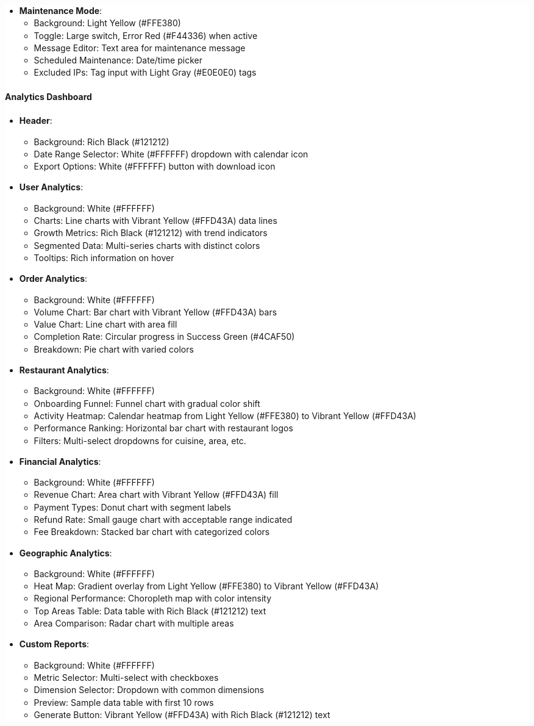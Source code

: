 - **Maintenance Mode**: 
  - Background: Light Yellow (#FFE380)
  - Toggle: Large switch, Error Red (#F44336) when active
  - Message Editor: Text area for maintenance message
  - Scheduled Maintenance: Date/time picker
  - Excluded IPs: Tag input with Light Gray (#E0E0E0) tags

#### Analytics Dashboard
- **Header**: 
  - Background: Rich Black (#121212)
  - Date Range Selector: White (#FFFFFF) dropdown with calendar icon
  - Export Options: White (#FFFFFF) button with download icon

- **User Analytics**: 
  - Background: White (#FFFFFF)
  - Charts: Line charts with Vibrant Yellow (#FFD43A) data lines
  - Growth Metrics: Rich Black (#121212) with trend indicators
  - Segmented Data: Multi-series charts with distinct colors
  - Tooltips: Rich information on hover

- **Order Analytics**: 
  - Background: White (#FFFFFF)
  - Volume Chart: Bar chart with Vibrant Yellow (#FFD43A) bars
  - Value Chart: Line chart with area fill
  - Completion Rate: Circular progress in Success Green (#4CAF50)
  - Breakdown: Pie chart with varied colors

- **Restaurant Analytics**: 
  - Background: White (#FFFFFF)
  - Onboarding Funnel: Funnel chart with gradual color shift
  - Activity Heatmap: Calendar heatmap from Light Yellow (#FFE380) to Vibrant Yellow (#FFD43A)
  - Performance Ranking: Horizontal bar chart with restaurant logos
  - Filters: Multi-select dropdowns for cuisine, area, etc.

- **Financial Analytics**: 
  - Background: White (#FFFFFF)
  - Revenue Chart: Area chart with Vibrant Yellow (#FFD43A) fill
  - Payment Types: Donut chart with segment labels
  - Refund Rate: Small gauge chart with acceptable range indicated
  - Fee Breakdown: Stacked bar chart with categorized colors

- **Geographic Analytics**: 
  - Background: White (#FFFFFF)
  - Heat Map: Gradient overlay from Light Yellow (#FFE380) to Vibrant Yellow (#FFD43A)
  - Regional Performance: Choropleth map with color intensity
  - Top Areas Table: Data table with Rich Black (#121212) text
  - Area Comparison: Radar chart with multiple areas

- **Custom Reports**: 
  - Background: White (#FFFFFF)
  - Metric Selector: Multi-select with checkboxes
  - Dimension Selector: Dropdown with common dimensions
  - Preview: Sample data table with first 10 rows
  - Generate Button: Vibrant Yellow (#FFD43A) with Rich Black (#121212) text

